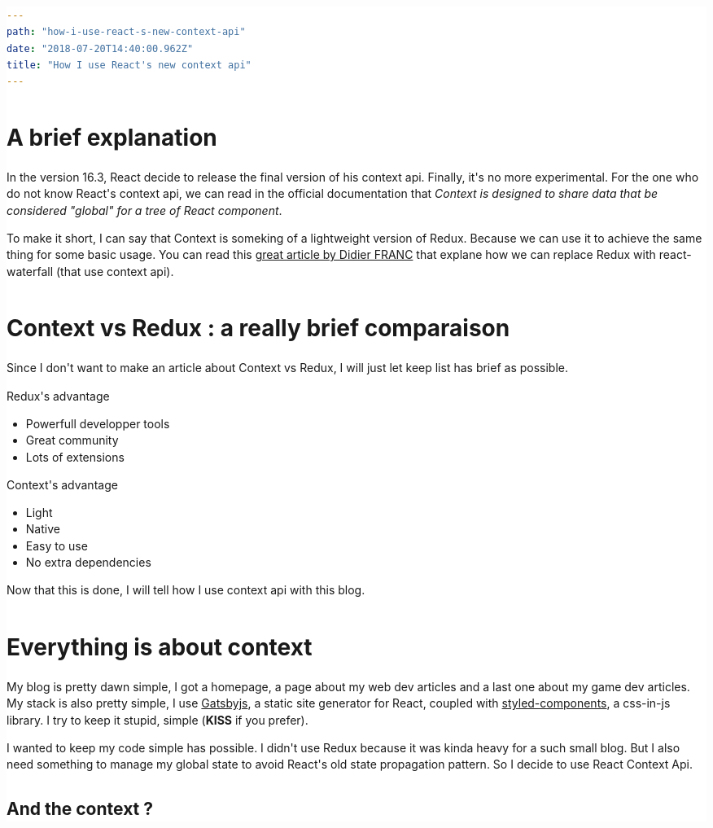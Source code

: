 ```yaml
---
path: "how-i-use-react-s-new-context-api"
date: "2018-07-20T14:40:00.962Z"
title: "How I use React's new context api"
---
```


# A brief explanation

In the version 16.3, React decide to release the final version of his context api. Finally, it's no more experimental. For the one who do not know React's context api, we can read in the official documentation that *Context is designed to share data that be considered "global" for a tree of React component*. 

To make it short, I can say that Context is someking of a lightweight version of Redux. Because we can use it to achieve the same thing for some basic usage. You can read this [great article by Didier FRANC](https://medium.freecodecamp.org/replacing-redux-with-the-new-react-context-api-8f5d01a00e8c) that explane how we can replace Redux with react-waterfall (that use context api).

# Context vs Redux : a really brief comparaison

Since I don't want to make an article about Context vs Redux, I will just let keep list has brief as possible.

Redux's advantage

* Powerfull developper tools
* Great community
* Lots of extensions 

Context's advantage

* Light
* Native
* Easy to use
* No extra dependencies

Now that this is done, I will tell how I use context api with this blog.

# Everything is about context

My blog is pretty dawn simple, I got a homepage, a page about my web dev articles and a last one about my game dev articles. My stack is also pretty simple, I use [Gatsbyjs](https://www.gatsbyjs.org/), a static site generator for React, coupled with [styled-components](https://www.styled-components.com/), a css-in-js library. I try to keep it stupid, simple (**KISS** if you prefer). 

I wanted to keep my code simple has possible. I didn't use Redux because it was kinda heavy for a such small blog. But I also need something to manage my global state to avoid React's old state propagation pattern. So I decide to use React Context Api.

## And the context ?
